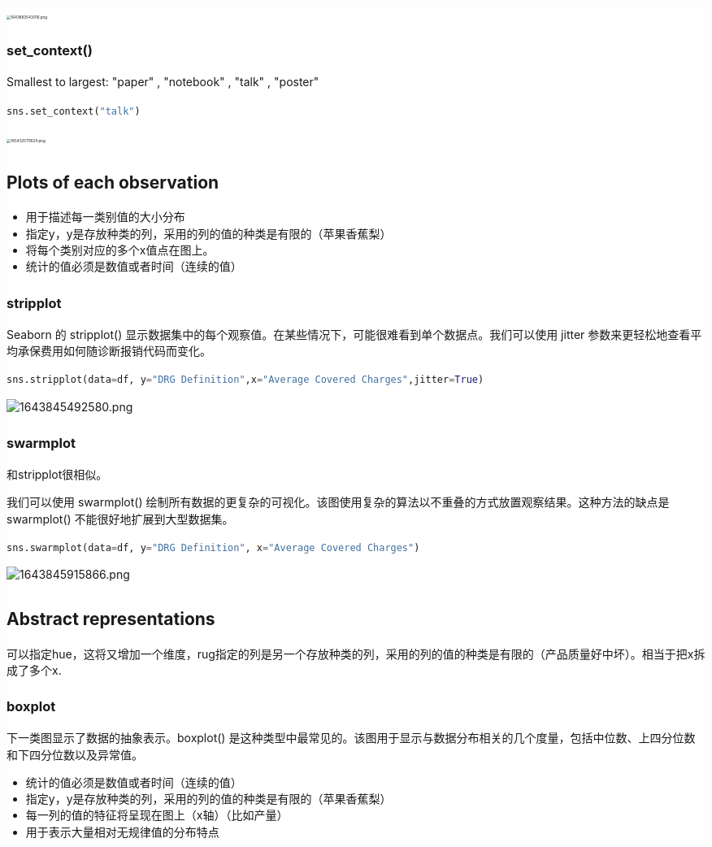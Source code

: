 <img src="https://pic.hanjiaming.com.cn/2022/02/03/b0c8b09b0950c.png" alt="1643883543016.png" style="zoom:33%;" />

### set_context()

Smallest to largest: "paper" , "notebook" , "talk" , "poster"

```python
sns.set_context("talk")
```

<img src="https://pic.hanjiaming.com.cn/2022/06/04/413aefb3f4887.png" alt="1654325111624.png" style="zoom: 33%;" />

## Plots of each observation

- 用于描述每一类别值的大小分布
- 指定y，y是存放种类的列，采用的列的值的种类是有限的（苹果香蕉梨）
- 将每个类别对应的多个x值点在图上。
- 统计的值必须是数值或者时间（连续的值）

### stripplot

Seaborn 的 stripplot() 显示数据集中的每个观察值。在某些情况下，可能很难看到单个数据点。我们可以使用 jitter 参数来更轻松地查看平均承保费用如何随诊断报销代码而变化。

```python
sns.stripplot(data=df, y="DRG Definition",x="Average Covered Charges",jitter=True)
```

![1643845492580.png](https://pic.hanjiaming.com.cn/2022/02/03/fdb30688fc32c.png)

### swarmplot

和stripplot很相似。

我们可以使用 swarmplot() 绘制所有数据的更复杂的可视化。该图使用复杂的算法以不重叠的方式放置观察结果。这种方法的缺点是 swarmplot() 不能很好地扩展到大型数据集。

```python
sns.swarmplot(data=df, y="DRG Definition", x="Average Covered Charges")
```

![1643845915866.png](https://pic.hanjiaming.com.cn/2022/02/03/f31a9c41f0f27.png)

## Abstract representations

可以指定hue，这将又增加一个维度，rug指定的列是另一个存放种类的列，采用的列的值的种类是有限的（产品质量好中坏）。相当于把x拆成了多个x.

### boxplot

下一类图显示了数据的抽象表示。boxplot() 是这种类型中最常见的。该图用于显示与数据分布相关的几个度量，包括中位数、上四分位数和下四分位数以及异常值。

- 统计的值必须是数值或者时间（连续的值）
- 指定y，y是存放种类的列，采用的列的值的种类是有限的（苹果香蕉梨）
- 每一列的值的特征将呈现在图上（x轴）（比如产量）
- 用于表示大量相对无规律值的分布特点
